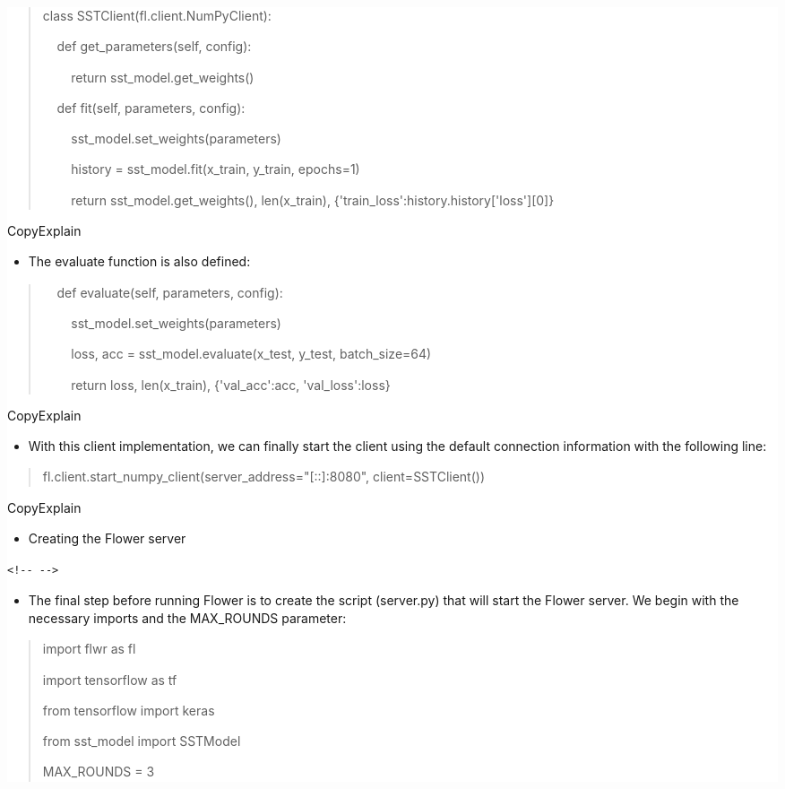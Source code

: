 > class SSTClient(fl.client.NumPyClient):
>
>     def get_parameters(self, config):
>
>         return sst_model.get_weights()
>
>     def fit(self, parameters, config):
>
>         sst_model.set_weights(parameters)
>
>         history = sst_model.fit(x_train, y_train, epochs=1)
>
>         return sst_model.get_weights(), len(x_train),
> {\'train_loss\':history.history\[\'loss\'\]\[0\]}

CopyExplain

-   The evaluate function is also defined:

>     def evaluate(self, parameters, config):
>
>         sst_model.set_weights(parameters)
>
>         loss, acc = sst_model.evaluate(x_test, y_test, batch_size=64)
>
>         return loss, len(x_train), {\'val_acc\':acc,
> \'val_loss\':loss}

CopyExplain

-   With this client implementation, we can finally start the client
    using the default connection information with the following line:

> fl.client.start_numpy_client(server_address=\"\[::\]:8080\",
> client=SSTClient())

CopyExplain

-   Creating the Flower server

```{=html}
<!-- -->
```
-   The final step before running Flower is to create the script
    (server.py) that will start the Flower server. We begin with the
    necessary imports and the MAX_ROUNDS parameter:

> import flwr as fl
>
> import tensorflow as tf
>
> from tensorflow import keras
>
> from sst_model import SSTModel
>
> MAX_ROUNDS = 3
